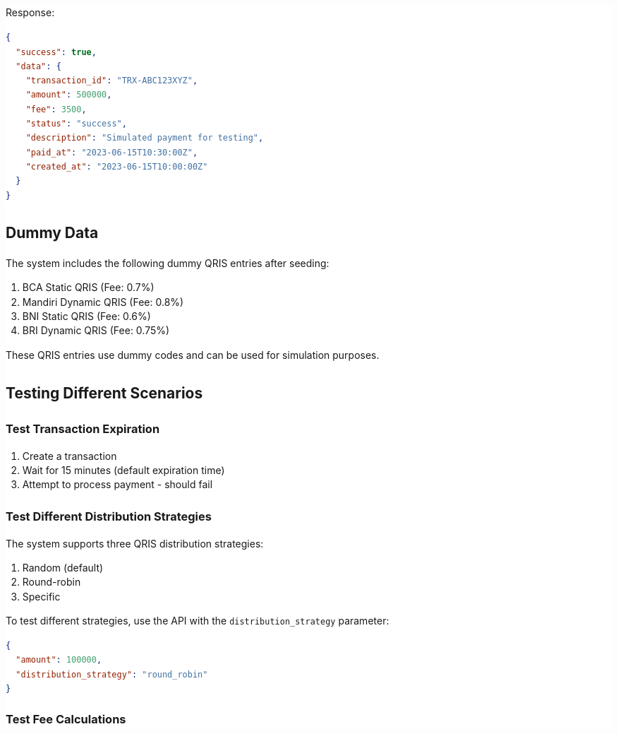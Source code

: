 Response:
```json
{
  "success": true,
  "data": {
    "transaction_id": "TRX-ABC123XYZ",
    "amount": 500000,
    "fee": 3500,
    "status": "success",
    "description": "Simulated payment for testing",
    "paid_at": "2023-06-15T10:30:00Z",
    "created_at": "2023-06-15T10:00:00Z"
  }
}
```

## Dummy Data

The system includes the following dummy QRIS entries after seeding:

1. BCA Static QRIS (Fee: 0.7%)
2. Mandiri Dynamic QRIS (Fee: 0.8%)
3. BNI Static QRIS (Fee: 0.6%)
4. BRI Dynamic QRIS (Fee: 0.75%)

These QRIS entries use dummy codes and can be used for simulation purposes.

## Testing Different Scenarios

### Test Transaction Expiration

1. Create a transaction
2. Wait for 15 minutes (default expiration time)
3. Attempt to process payment - should fail

### Test Different Distribution Strategies

The system supports three QRIS distribution strategies:

1. Random (default)
2. Round-robin
3. Specific

To test different strategies, use the API with the `distribution_strategy` parameter:

```json
{
  "amount": 100000,
  "distribution_strategy": "round_robin"
}
```

### Test Fee Calculations
